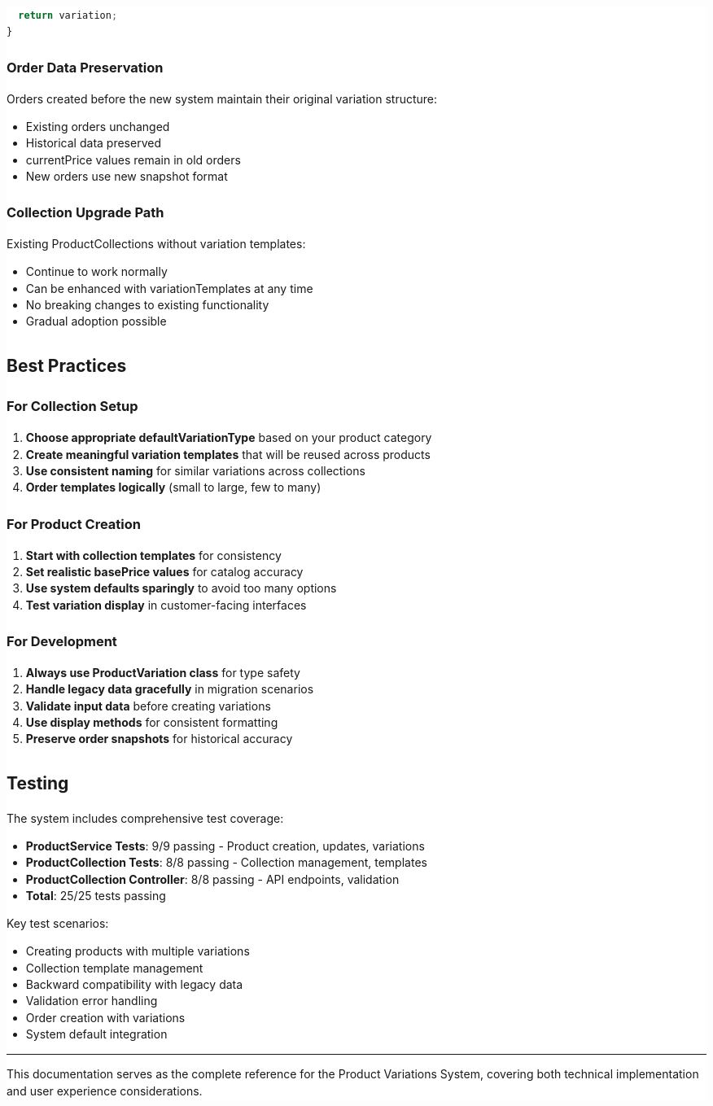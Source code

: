 ```javascript
  return variation;
}
```

### Order Data Preservation
Orders created before the new system maintain their original variation structure:
- Existing orders unchanged
- Historical data preserved
- currentPrice values remain in old orders
- New orders use new snapshot format

### Collection Upgrade Path
Existing ProductCollections without variation templates:
- Continue to work normally
- Can be enhanced with variationTemplates at any time
- No breaking changes to existing functionality
- Gradual adoption possible

## Best Practices

### For Collection Setup
1. **Choose appropriate defaultVariationType** based on your product category
2. **Create meaningful variation templates** that will be reused across products
3. **Use consistent naming** for similar variations across collections
4. **Order templates logically** (small to large, few to many)

### For Product Creation
1. **Start with collection templates** for consistency
2. **Set realistic basePrice values** for catalog accuracy
3. **Use system defaults sparingly** to avoid too many options
4. **Test variation display** in customer-facing interfaces

### For Development
1. **Always use ProductVariation class** for type safety
2. **Handle legacy data gracefully** in migration scenarios  
3. **Validate input data** before creating variations
4. **Use display methods** for consistent formatting
5. **Preserve order snapshots** for historical accuracy

## Testing

The system includes comprehensive test coverage:

- **ProductService Tests**: 9/9 passing - Product creation, updates, variations
- **ProductCollection Tests**: 8/8 passing - Collection management, templates
- **ProductCollection Controller**: 8/8 passing - API endpoints, validation
- **Total**: 25/25 tests passing

Key test scenarios:
- Creating products with multiple variations
- Collection template management
- Backward compatibility with legacy data
- Validation error handling
- Order creation with variations
- System default integration

---

This documentation serves as the complete reference for the Product Variations System, covering both technical implementation and user experience considerations.